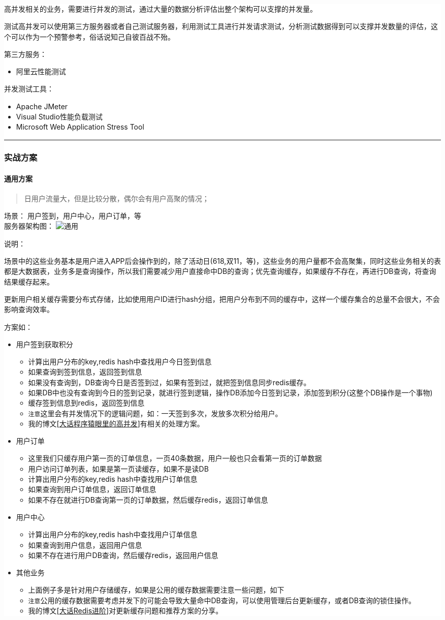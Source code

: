 高并发相关的业务，需要进行并发的测试，通过大量的数据分析评估出整个架构可以支撑的并发量。

测试高并发可以使用第三方服务器或者自己测试服务器，利用测试工具进行并发请求测试，分析测试数据得到可以支撑并发数量的评估，这个可以作为一个预警参考，俗话说知己自彼百战不殆。

第三方服务：
*  阿里云性能测试

并发测试工具：
*  Apache JMeter
*  Visual Studio性能负载测试
*  Microsoft Web Application Stress Tool

---
### 实战方案

#### 通用方案  
> 日用户流量大，但是比较分散，偶尔会有用户高聚的情况；  

场景： 用户签到，用户中心，用户订单，等  
服务器架构图：
![通用](http://demo.thankbabe.com/blog/images/gbf-common2.png) 

说明：

场景中的这些业务基本是用户进入APP后会操作到的，除了活动日(618,双11，等)，这些业务的用户量都不会高聚集，同时这些业务相关的表都是大数据表，业务多是查询操作，所以我们需要减少用户直接命中DB的查询；优先查询缓存，如果缓存不存在，再进行DB查询，将查询结果缓存起来。     

更新用户相关缓存需要分布式存储，比如使用用户ID进行hash分组，把用户分布到不同的缓存中，这样一个缓存集合的总量不会很大，不会影响查询效率。

方案如：
* 用户签到获取积分
    * 计算出用户分布的key,redis hash中查找用户今日签到信息
    * 如果查询到签到信息，返回签到信息
    * 如果没有查询到，DB查询今日是否签到过，如果有签到过，就把签到信息同步redis缓存。
    * 如果DB中也没有查询到今日的签到记录，就进行签到逻辑，操作DB添加今日签到记录，添加签到积分(这整个DB操作是一个事物)
    * 缓存签到信息到redis，返回签到信息
    * `注意`这里会有并发情况下的逻辑问题，如：一天签到多次，发放多次积分给用户。
    * 我的博文[[大话程序猿眼里的高并发](http://blog.thankbabe.com/2016/04/01/high-concurrency/)]有相关的处理方案。
    
* 用户订单
    * 这里我们只缓存用户第一页的订单信息，一页40条数据，用户一般也只会看第一页的订单数据
    * 用户访问订单列表，如果是第一页读缓存，如果不是读DB
    * 计算出用户分布的key,redis hash中查找用户订单信息
    * 如果查询到用户订单信息，返回订单信息
    * 如果不存在就进行DB查询第一页的订单数据，然后缓存redis，返回订单信息

* 用户中心
    * 计算出用户分布的key,redis hash中查找用户订单信息
    * 如果查询到用户信息，返回用户信息
    * 如果不存在进行用户DB查询，然后缓存redis，返回用户信息
* 其他业务
    * 上面例子多是针对用户存储缓存，如果是公用的缓存数据需要注意一些问题，如下
    * `注意`公用的缓存数据需要考虑并发下的可能会导致大量命中DB查询，可以使用管理后台更新缓存，或者DB查询的锁住操作。
    * 我的博文[[大话Redis进阶](http://blog.thankbabe.com/2016/08/05/redis-up/)]对更新缓存问题和推荐方案的分享。
